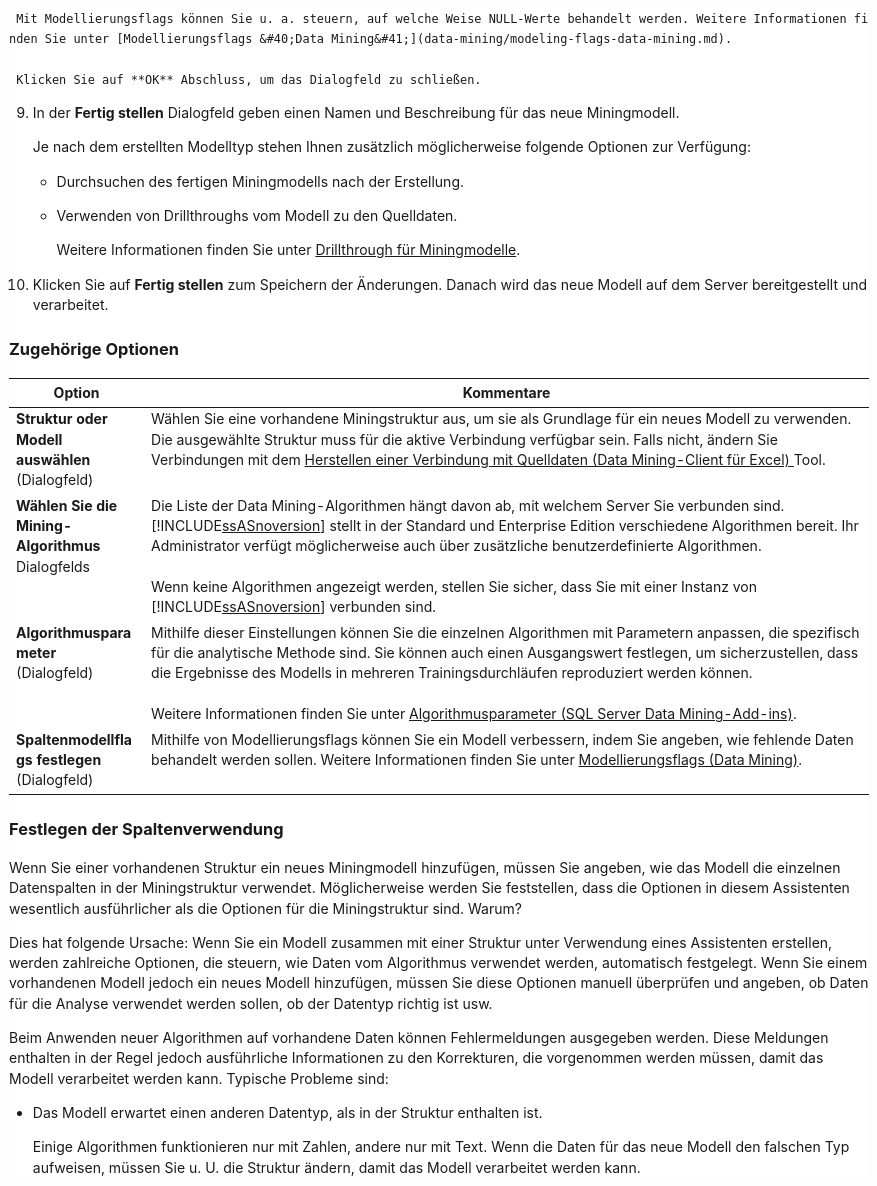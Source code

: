      Mit Modellierungsflags können Sie u. a. steuern, auf welche Weise NULL-Werte behandelt werden. Weitere Informationen finden Sie unter [Modellierungsflags &#40;Data Mining&#41;](data-mining/modeling-flags-data-mining.md).  
  
     Klicken Sie auf **OK** Abschluss, um das Dialogfeld zu schließen.  
  
9. In der **Fertig stellen** Dialogfeld geben einen Namen und Beschreibung für das neue Miningmodell.  
  
     Je nach dem erstellten Modelltyp stehen Ihnen zusätzlich möglicherweise folgende Optionen zur Verfügung:  
  
    -   Durchsuchen des fertigen Miningmodells nach der Erstellung.  
  
    -   Verwenden von Drillthroughs vom Modell zu den Quelldaten.  
  
         Weitere Informationen finden Sie unter [Drillthrough für Miningmodelle](data-mining/drillthrough-on-mining-models.md).  
  
10. Klicken Sie auf **Fertig stellen** zum Speichern der Änderungen. Danach wird das neue Modell auf dem Server bereitgestellt und verarbeitet.  
  
### <a name="related-options"></a>Zugehörige Optionen  
  
|Option|Kommentare|  
|------------|--------------|  
|**Struktur oder Modell auswählen** (Dialogfeld)|Wählen Sie eine vorhandene Miningstruktur aus, um sie als Grundlage für ein neues Modell zu verwenden.  Die ausgewählte Struktur muss für die aktive Verbindung verfügbar sein. Falls nicht, ändern Sie Verbindungen mit dem [Herstellen einer Verbindung mit Quelldaten &#40;Data Mining-Client für Excel&#41; ](connect-to-source-data-data-mining-client-for-excel.md) Tool.|  
|**Wählen Sie die Mining-Algorithmus** Dialogfelds|Die Liste der Data Mining-Algorithmen hängt davon ab, mit welchem Server Sie verbunden sind. [!INCLUDE[ssASnoversion](../includes/ssasnoversion-md.md)] stellt in der Standard und Enterprise Edition verschiedene Algorithmen bereit. Ihr Administrator verfügt möglicherweise auch über zusätzliche benutzerdefinierte Algorithmen.<br /><br /> Wenn keine Algorithmen angezeigt werden, stellen Sie sicher, dass Sie mit einer Instanz von [!INCLUDE[ssASnoversion](../includes/ssasnoversion-md.md)] verbunden sind.|  
|**Algorithmusparameter** (Dialogfeld)|Mithilfe dieser Einstellungen können Sie die einzelnen Algorithmen mit Parametern anpassen, die spezifisch für die analytische Methode sind. Sie können auch einen Ausgangswert festlegen, um sicherzustellen, dass die Ergebnisse des Modells in mehreren Trainingsdurchläufen reproduziert werden können.<br /><br /> Weitere Informationen finden Sie unter [Algorithmusparameter &#40;SQL Server Data Mining-Add-ins&#41;](algorithm-parameters-sql-server-data-mining-add-ins.md).|  
|**Spaltenmodellflags festlegen** (Dialogfeld)|Mithilfe von Modellierungsflags können Sie ein Modell verbessern, indem Sie angeben, wie fehlende Daten behandelt werden sollen. Weitere Informationen finden Sie unter [Modellierungsflags &#40;Data Mining&#41;](data-mining/modeling-flags-data-mining.md).|  
  
###  <a name="Bkmk_mdlcolumn"></a> Festlegen der Spaltenverwendung  
 Wenn Sie einer vorhandenen Struktur ein neues Miningmodell hinzufügen, müssen Sie angeben, wie das Modell die einzelnen Datenspalten in der Miningstruktur verwendet. Möglicherweise werden Sie feststellen, dass die Optionen in diesem Assistenten wesentlich ausführlicher als die Optionen für die Miningstruktur sind. Warum?  
  
 Dies hat folgende Ursache: Wenn Sie ein Modell zusammen mit einer Struktur unter Verwendung eines Assistenten erstellen, werden zahlreiche Optionen, die steuern, wie Daten vom Algorithmus verwendet werden, automatisch festgelegt. Wenn Sie einem vorhandenen Modell jedoch ein neues Modell hinzufügen, müssen Sie diese Optionen manuell überprüfen und angeben, ob Daten für die Analyse verwendet werden sollen, ob der Datentyp richtig ist usw.  
  
 Beim Anwenden neuer Algorithmen auf vorhandene Daten können Fehlermeldungen ausgegeben werden. Diese Meldungen enthalten in der Regel jedoch ausführliche Informationen zu den Korrekturen, die vorgenommen werden müssen, damit das Modell verarbeitet werden kann. Typische Probleme sind:  
  
-   Das Modell erwartet einen anderen Datentyp, als in der Struktur enthalten ist.  
  
     Einige Algorithmen funktionieren nur mit Zahlen, andere nur mit Text. Wenn die Daten für das neue Modell den falschen Typ aufweisen, müssen Sie u. U. die Struktur ändern, damit das Modell verarbeitet werden kann.  
  